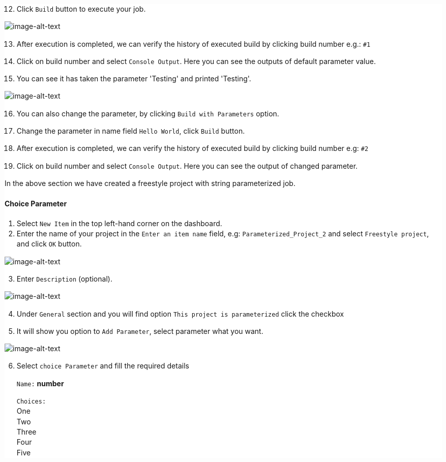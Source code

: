 12. Click `Build` button to execute your job.  

<img src="https://qloudableassets.blob.core.windows.net/devops/Jenkins/Generic/Beginners/img/build_parameter.png?st=2019-09-06T10%3A31%3A31Z&se=2022-09-07T10%3A31%3A00Z&sp=rl&sv=2018-03-28&sr=c&sig=fwljWymO6LKz5xubtKh3mAsK3r858hNP%2Bl6%2FtadP4MM%3D" alt="image-alt-text" >


13. After execution is completed, we can verify the history of executed build by clicking build number e.g.: `#1` 

14. Click on build number and select `Console Output`. Here you can see the outputs of default parameter value.

15. You can see it has taken the parameter 'Testing' and printed 'Testing'.

<img src="https://qloudableassets.blob.core.windows.net/devops/Jenkins/Generic/Beginners/img/console_paramteter.png?st=2019-09-06T10%3A31%3A31Z&se=2022-09-07T10%3A31%3A00Z&sp=rl&sv=2018-03-28&sr=c&sig=fwljWymO6LKz5xubtKh3mAsK3r858hNP%2Bl6%2FtadP4MM%3D" alt="image-alt-text" >


16. You can also change the parameter, by clicking `Build with Parameters` option.

17. Change the parameter in name field `Hello World`, click `Build` button.

18. After execution is completed, we can verify the history of executed build by clicking build number e.g: `#2`

19. Click on build number and select `Console Output`. Here you can see the output of changed parameter.

In the above section we have created a freestyle project with string parameterized job.

#### Choice Parameter

1. Select `New Item` in the top left-hand corner on the dashboard.
2. Enter the name of your project in the `Enter an item name` field,  e.g: `Parameterized_Project_2` and select `Freestyle project`, and click `OK` button.

<img src="https://qloudableassets.blob.core.windows.net/devops/Jenkins/Generic/Beginners/img/parameterized_project_2.png?st=2019-09-06T10%3A31%3A31Z&se=2022-09-07T10%3A31%3A00Z&sp=rl&sv=2018-03-28&sr=c&sig=fwljWymO6LKz5xubtKh3mAsK3r858hNP%2Bl6%2FtadP4MM%3D" alt="image-alt-text" >

3. Enter `Description` (optional).

<img src="https://qloudableassets.blob.core.windows.net/devops/Jenkins/Generic/Beginners/img/description.png?st=2019-09-06T10%3A31%3A31Z&se=2022-09-07T10%3A31%3A00Z&sp=rl&sv=2018-03-28&sr=c&sig=fwljWymO6LKz5xubtKh3mAsK3r858hNP%2Bl6%2FtadP4MM%3D" alt="image-alt-text" >

4. Under `General` section and you will find option `This project is parameterized` click the checkbox  

5. It will show you option to `Add Parameter`, select parameter what you want. 

<img src="https://qloudableassets.blob.core.windows.net/devops/Jenkins/Generic/Beginners/img/select_choice_parameter.png?st=2019-09-06T10%3A31%3A31Z&se=2022-09-07T10%3A31%3A00Z&sp=rl&sv=2018-03-28&sr=c&sig=fwljWymO6LKz5xubtKh3mAsK3r858hNP%2Bl6%2FtadP4MM%3D" alt="image-alt-text" >


6. Select `choice Parameter` and fill the required details

	`Name:` **number**

	`Choices:`  
One  
Two  
Three  
Four  
Five  

